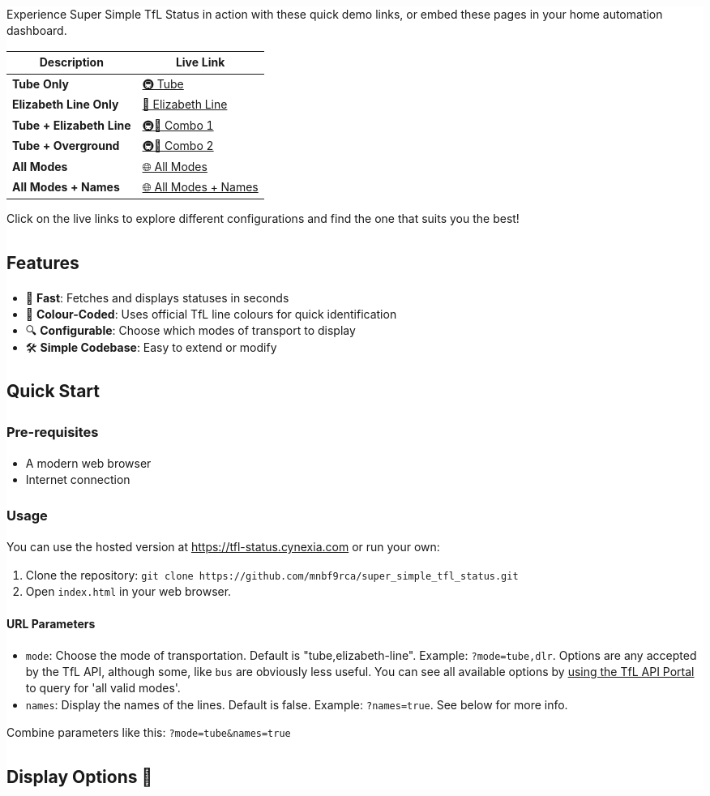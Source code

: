 Experience Super Simple TfL Status in action with these quick demo links, or embed these pages in your home automation dashboard.

| Description               | Live Link                                                                                              |
| ------------------------- | ------------------------------------------------------------------------------------------------------ |
| **Tube Only**             | [🚇 Tube](https://tfl-status.cynexia.com/?mode=tube)                                                   |
| **Elizabeth Line Only**   | [🚆 Elizabeth Line](https://tfl-status.cynexia.com/?mode=elizabeth-line)                               |
| **Tube + Elizabeth Line** | [🚇🚆 Combo 1](https://tfl-status.cynexia.com/?mode=tube,elizabeth-line)                               |
| **Tube + Overground**     | [🚇🚞 Combo 2](https://tfl-status.cynexia.com/?mode=tube,overground)                                   |
| **All Modes**             | [🌐 All Modes](https://tfl-status.cynexia.com/?mode=tube,elizabeth-line,overground)                    |
| **All Modes + Names**     | [🌐 All Modes + Names](https://tfl-status.cynexia.com/?mode=tube,elizabeth-line,overground&names=true) |

Click on the live links to explore different configurations and find the one that suits you the best!

## Features

- 🚀 **Fast**: Fetches and displays statuses in seconds
- 🎨 **Colour-Coded**: Uses official TfL line colours for quick identification
- 🔍 **Configurable**: Choose which modes of transport to display
- 🛠 **Simple Codebase**: Easy to extend or modify

## Quick Start

### Pre-requisites

- A modern web browser
- Internet connection

### Usage

You can use the hosted version at https://tfl-status.cynexia.com or run your own:

1. Clone the repository: `git clone https://github.com/mnbf9rca/super_simple_tfl_status.git`
2. Open `index.html` in your web browser.

#### URL Parameters

- `mode`: Choose the mode of transportation. Default is "tube,elizabeth-line". Example: `?mode=tube,dlr`. Options are any accepted by the TfL API, although some, like `bus` are obviously less useful. You can see all available options by [using the TfL API Portal](https://api-portal.tfl.gov.uk/api-details#api=Line&operation=Line_MetaModes) to query for 'all valid modes'.
- `names`: Display the names of the lines. Default is false. Example: `?names=true`. See below for more info.

Combine parameters like this: `?mode=tube&names=true`

## Display Options 🎨
